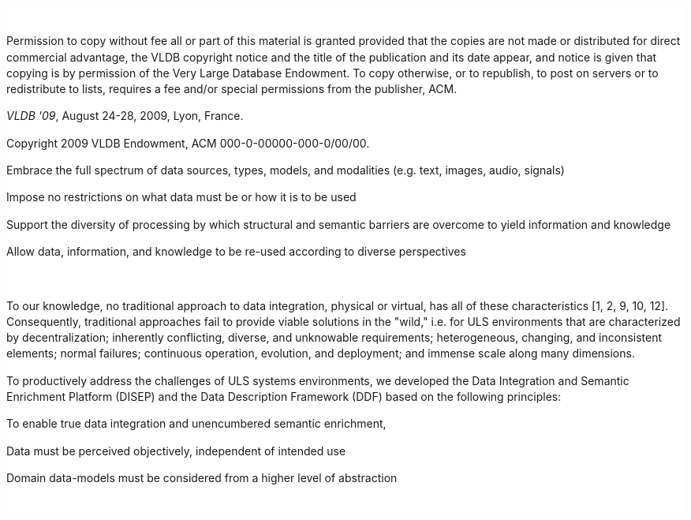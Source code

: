
 



Permission to copy without fee all or part of this material is granted provided that the copies are not made or distributed for direct commercial advantage, the VLDB copyright notice and the title of the publication and its date appear, and notice is given that copying is by permission of the Very Large Database Endowment. To copy otherwise, or to republish, to post on servers or to redistribute to lists, requires a fee and/or special permissions from the publisher, ACM.



_VLDB '09_, August 24-28, 2009, Lyon, France.



Copyright 2009 VLDB Endowment, ACM 000-0-00000-000-0/00/00.



Embrace the full spectrum of data sources, types, models, and modalities (e.g. text, images, audio, signals)



Impose no restrictions on what data must be or how it is to be used



Support the diversity of processing by which structural and semantic barriers are overcome to yield information and knowledge



Allow data, information, and knowledge to be re-used according to diverse perspectives



 



To our knowledge, no traditional approach to data integration, physical or virtual, has all of these characteristics [1, 2, 9, 10, 12].  Consequently, traditional approaches fail to provide viable solutions in the "wild," i.e. for ULS environments that are characterized by decentralization; inherently conflicting, diverse, and  unknowable requirements; heterogeneous, changing, and inconsistent elements; normal failures; continuous operation, evolution, and deployment; and immense scale along many dimensions.



To productively address the challenges of ULS systems environments, we developed the Data Integration and Semantic Enrichment Platform (DISEP) and the Data Description Framework (DDF) based on the following principles:



To enable true data integration and unencumbered semantic enrichment,



Data must be perceived objectively, independent of intended use



Domain data-models must be considered from a higher level of abstraction



 
